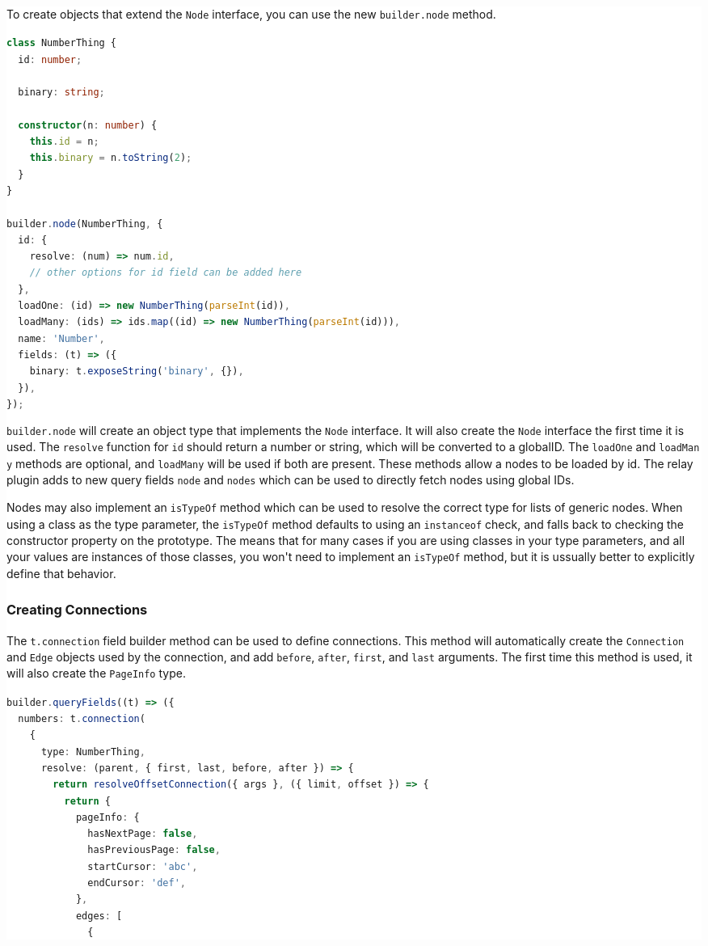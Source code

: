 To create objects that extend the `Node` interface, you can use the new `builder.node` method.

```typescript
class NumberThing {
  id: number;

  binary: string;

  constructor(n: number) {
    this.id = n;
    this.binary = n.toString(2);
  }
}

builder.node(NumberThing, {
  id: {
    resolve: (num) => num.id,
    // other options for id field can be added here
  },
  loadOne: (id) => new NumberThing(parseInt(id)),
  loadMany: (ids) => ids.map((id) => new NumberThing(parseInt(id))),
  name: 'Number',
  fields: (t) => ({
    binary: t.exposeString('binary', {}),
  }),
});
```

`builder.node` will create an object type that implements the `Node` interface. It will also create
the `Node` interface the first time it is used. The `resolve` function for `id` should return a
number or string, which will be converted to a globalID. The `loadOne` and `loadMany` methods are
optional, and `loadMany` will be used if both are present. These methods allow a nodes to be loaded
by id. The relay plugin adds to new query fields `node` and `nodes` which can be used to directly
fetch nodes using global IDs.

Nodes may also implement an `isTypeOf` method which can be used to resolve the correct type for
lists of generic nodes. When using a class as the type parameter, the `isTypeOf` method defaults to
using an `instanceof` check, and falls back to checking the constructor property on the prototype.
The means that for many cases if you are using classes in your type parameters, and all your values
are instances of those classes, you won't need to implement an `isTypeOf` method, but it is ussually
better to explicitly define that behavior.

### Creating Connections

The `t.connection` field builder method can be used to define connections. This method will
automatically create the `Connection` and `Edge` objects used by the connection, and add `before`,
`after`, `first`, and `last` arguments. The first time this method is used, it will also create the
`PageInfo` type.

```typescript
builder.queryFields((t) => ({
  numbers: t.connection(
    {
      type: NumberThing,
      resolve: (parent, { first, last, before, after }) => {
        return resolveOffsetConnection({ args }, ({ limit, offset }) => {
          return {
            pageInfo: {
              hasNextPage: false,
              hasPreviousPage: false,
              startCursor: 'abc',
              endCursor: 'def',
            },
            edges: [
              {
```